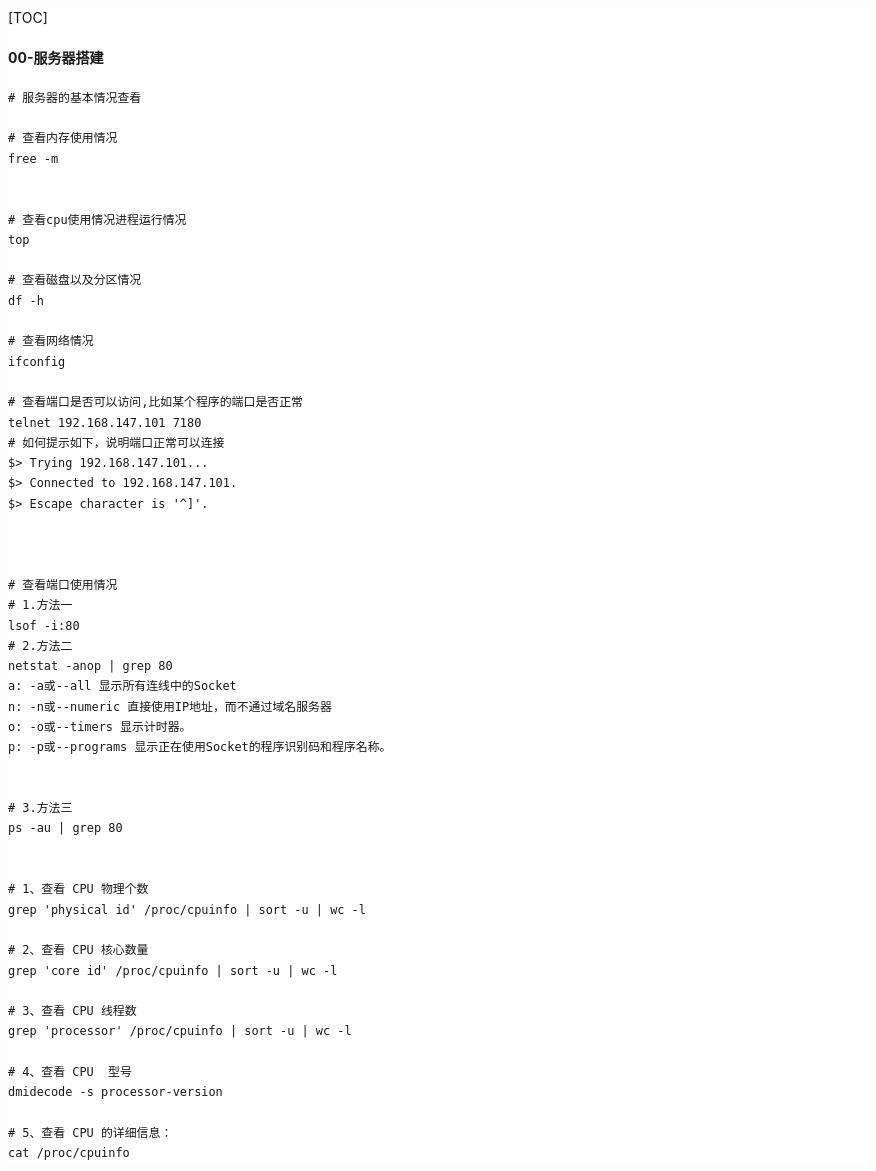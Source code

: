 [TOC]

<extoc></extoc>



#### 00-服务器搭建

```shell
# 服务器的基本情况查看

# 查看内存使用情况
free -m
 

# 查看cpu使用情况进程运行情况
top
 
# 查看磁盘以及分区情况
df -h 
 
# 查看网络情况
ifconfig

# 查看端口是否可以访问,比如某个程序的端口是否正常
telnet 192.168.147.101 7180
# 如何提示如下，说明端口正常可以连接
$> Trying 192.168.147.101...
$> Connected to 192.168.147.101.
$> Escape character is '^]'.



# 查看端口使用情况
# 1.方法一
lsof -i:80
# 2.方法二
netstat -anop | grep 80
a: -a或--all 显示所有连线中的Socket
n: -n或--numeric 直接使用IP地址，而不通过域名服务器
o: -o或--timers 显示计时器。
p: -p或--programs 显示正在使用Socket的程序识别码和程序名称。


# 3.方法三
ps -au | grep 80


# 1、查看 CPU 物理个数
grep 'physical id' /proc/cpuinfo | sort -u | wc -l

# 2、查看 CPU 核心数量
grep 'core id' /proc/cpuinfo | sort -u | wc -l

# 3、查看 CPU 线程数
grep 'processor' /proc/cpuinfo | sort -u | wc -l

# 4、查看 CPU  型号
dmidecode -s processor-version

# 5、查看 CPU 的详细信息：
cat /proc/cpuinfo
```
